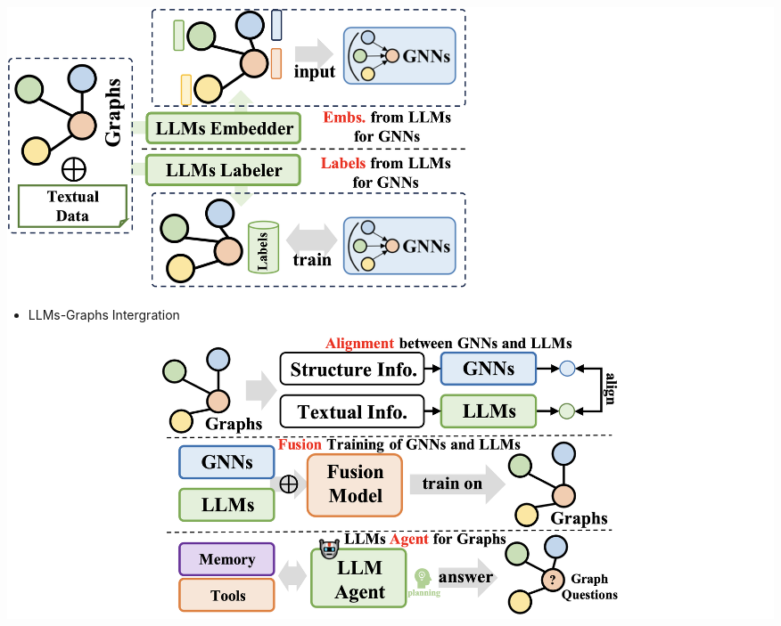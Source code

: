 <img src="fig/LLM_as_prefix.png" width=60% alt="LLMs as Prefix" />
</p>

- LLMs-Graphs Intergration

<p align='center'>
<img src="fig/LLM-Graph_Intergration.png" width=60% alt="LLMs as Prefix" />
</p>
